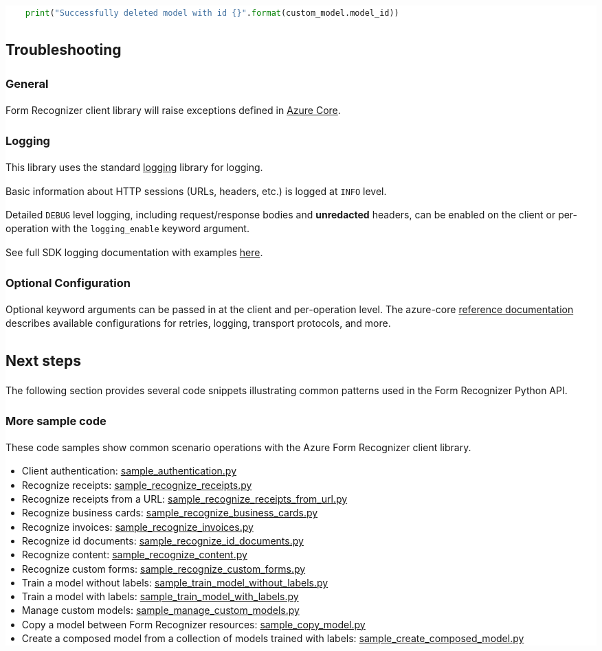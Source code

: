 ```python
    print("Successfully deleted model with id {}".format(custom_model.model_id))
```

## Troubleshooting

### General
Form Recognizer client library will raise exceptions defined in [Azure Core][azure_core_exceptions].

### Logging
This library uses the standard
[logging][python_logging] library for logging.

Basic information about HTTP sessions (URLs, headers, etc.) is logged at `INFO` level.

Detailed `DEBUG` level logging, including request/response bodies and **unredacted**
headers, can be enabled on the client or per-operation with the `logging_enable` keyword argument.

See full SDK logging documentation with examples [here][sdk_logging_docs].

### Optional Configuration

Optional keyword arguments can be passed in at the client and per-operation level.
The azure-core [reference documentation][azure_core_ref_docs]
describes available configurations for retries, logging, transport protocols, and more.

## Next steps

The following section provides several code snippets illustrating common patterns used in the Form Recognizer Python API.

### More sample code

These code samples show common scenario operations with the Azure Form Recognizer client library.

* Client authentication: [sample_authentication.py][sample_authentication]
* Recognize receipts: [sample_recognize_receipts.py][sample_recognize_receipts]
* Recognize receipts from a URL: [sample_recognize_receipts_from_url.py][sample_recognize_receipts_from_url]
* Recognize business cards: [sample_recognize_business_cards.py][sample_recognize_business_cards]
* Recognize invoices: [sample_recognize_invoices.py][sample_recognize_invoices]
* Recognize id documents: [sample_recognize_id_documents.py][sample_recognize_id_documents]
* Recognize content: [sample_recognize_content.py][sample_recognize_content]
* Recognize custom forms: [sample_recognize_custom_forms.py][sample_recognize_custom_forms]
* Train a model without labels: [sample_train_model_without_labels.py][sample_train_model_without_labels]
* Train a model with labels: [sample_train_model_with_labels.py][sample_train_model_with_labels]
* Manage custom models: [sample_manage_custom_models.py][sample_manage_custom_models]
* Copy a model between Form Recognizer resources: [sample_copy_model.py][sample_copy_model]
* Create a composed model from a collection of models trained with labels: [sample_create_composed_model.py][sample_create_composed_model]


[python-fr-src]: https://github.com/Azure/azure-sdk-for-python/tree/azure-ai-formrecognizer_3.1.0b4/sdk/formrecognizer/azure-ai-formrecognizer/azure/ai/formrecognizer
[python-fr-pypi]: https://pypi.org/project/azure-ai-formrecognizer/
[python-fr-product-docs]: https://docs.microsoft.com/azure/cognitive-services/form-recognizer/overview
[python-fr-ref-docs]: https://aka.ms/azsdk/python/formrecognizer/docs
[python-fr-samples]: https://github.com/Azure/azure-sdk-for-python/tree/azure-ai-formrecognizer_3.1.0b4/sdk/formrecognizer/azure-ai-formrecognizer/samples
[train-a-model-using-labeled-data]: https://docs.microsoft.com/azure/cognitive-services/form-recognizer/quickstarts/python-labeled-data#train-a-model-using-labeled-data
[training_data]: https://docs.microsoft.com/azure/cognitive-services/form-recognizer/build-training-data-set
[azure_subscription]: https://azure.microsoft.com/free/
[FR_or_CS_resource]: https://docs.microsoft.com/azure/cognitive-services/cognitive-services-apis-create-account?tabs=multiservice%2Cwindows
[pip]: https://pypi.org/project/pip/
[azure_portal_create_FR_resource]: https://ms.portal.azure.com/#create/Microsoft.CognitiveServicesFormRecognizer
[azure_cli_create_FR_resource]: https://docs.microsoft.com/azure/cognitive-services/cognitive-services-apis-create-account-cli?tabs=windows
[azure-key-credential]: https://aka.ms/azsdk/python/core/azurekeycredential
[fr-labeling-tool]: https://docs.microsoft.com/azure/cognitive-services/form-recognizer/quickstarts/label-tool
[fr-train-without-labels]: https://docs.microsoft.com/azure/cognitive-services/form-recognizer/overview#train-without-labels
[fr-train-with-labels]: https://docs.microsoft.com/azure/cognitive-services/form-recognizer/overview#train-with-labels
[prefix_ref_docs]: https://aka.ms/azsdk/python/formrecognizer/docs#azure.ai.formrecognizer.FormTrainingClient.begin_training
[azure_core_ref_docs]: https://aka.ms/azsdk/python/core/docs
[azure_core_exceptions]: https://aka.ms/azsdk/python/core/docs#module-azure.core.exceptions
[python_logging]: https://docs.python.org/3/library/logging.html
[multi_and_single_service]: https://docs.microsoft.com/azure/cognitive-services/cognitive-services-apis-create-account?tabs=multiservice%2Cwindows
[azure_cli_endpoint_lookup]: https://docs.microsoft.com/cli/azure/cognitiveservices/account?view=azure-cli-latest#az-cognitiveservices-account-show
[azure_portal_get_endpoint]: https://docs.microsoft.com/azure/cognitive-services/cognitive-services-apis-create-account?tabs=multiservice%2Cwindows#get-the-keys-for-your-resource
[cognitive_authentication_api_key]: https://docs.microsoft.com/azure/cognitive-services/cognitive-services-apis-create-account?tabs=multiservice%2Cwindows#get-the-keys-for-your-resource
[register_aad_app]: https://docs.microsoft.com/azure/cognitive-services/authentication#assign-a-role-to-a-service-principal
[custom_subdomain]: https://docs.microsoft.com/azure/cognitive-services/authentication#create-a-resource-with-a-custom-subdomain
[azure_identity]: https://github.com/Azure/azure-sdk-for-python/tree/azure-ai-formrecognizer_3.1.0b4/sdk/identity/azure-identity
[default_azure_credential]: https://github.com/Azure/azure-sdk-for-python/tree/azure-ai-formrecognizer_3.1.0b4/sdk/identity/azure-identity#defaultazurecredential
[service_recognize_receipt]: https://aka.ms/formrecognizer/receiptfields
[service_recognize_business_cards]: https://aka.ms/formrecognizer/businesscardfields
[service_recognize_invoice]: https://aka.ms/formrecognizer/invoicefields
[service_recognize_id_documents]: https://aka.ms/formrecognizer/iddocumentfields
[sdk_logging_docs]: https://docs.microsoft.com/azure/developer/python/azure-sdk-logging
[cla]: https://cla.microsoft.com
[code_of_conduct]: https://opensource.microsoft.com/codeofconduct/
[coc_faq]: https://opensource.microsoft.com/codeofconduct/faq/
[coc_contact]: mailto:opencode@microsoft.com
[sample_authentication]: https://github.com/Azure/azure-sdk-for-python/tree/azure-ai-formrecognizer_3.1.0b4/sdk/formrecognizer/azure-ai-formrecognizer/samples/sample_authentication.py
[sample_authentication_async]: https://github.com/Azure/azure-sdk-for-python/tree/azure-ai-formrecognizer_3.1.0b4/sdk/formrecognizer/azure-ai-formrecognizer/samples/async_samples/sample_authentication_async.py
[sample_manage_custom_models]: https://github.com/Azure/azure-sdk-for-python/tree/azure-ai-formrecognizer_3.1.0b4/sdk/formrecognizer/azure-ai-formrecognizer/samples/sample_manage_custom_models.py
[sample_manage_custom_models_async]: https://github.com/Azure/azure-sdk-for-python/tree/azure-ai-formrecognizer_3.1.0b4/sdk/formrecognizer/azure-ai-formrecognizer/samples/async_samples/sample_manage_custom_models_async.py
[sample_recognize_content]: https://github.com/Azure/azure-sdk-for-python/tree/azure-ai-formrecognizer_3.1.0b4/sdk/formrecognizer/azure-ai-formrecognizer/samples/sample_recognize_content.py
[sample_recognize_content_async]: https://github.com/Azure/azure-sdk-for-python/tree/azure-ai-formrecognizer_3.1.0b4/sdk/formrecognizer/azure-ai-formrecognizer/samples/async_samples/sample_recognize_content_async.py
[sample_recognize_custom_forms]: https://github.com/Azure/azure-sdk-for-python/tree/azure-ai-formrecognizer_3.1.0b4/sdk/formrecognizer/azure-ai-formrecognizer/samples/sample_recognize_custom_forms.py
[sample_recognize_custom_forms_async]: https://github.com/Azure/azure-sdk-for-python/tree/azure-ai-formrecognizer_3.1.0b4/sdk/formrecognizer/azure-ai-formrecognizer/samples/async_samples/sample_recognize_custom_forms_async.py
[sample_recognize_receipts_from_url]: https://github.com/Azure/azure-sdk-for-python/tree/azure-ai-formrecognizer_3.1.0b4/sdk/formrecognizer/azure-ai-formrecognizer/samples/sample_recognize_receipts_from_url.py
[sample_recognize_receipts_from_url_async]: https://github.com/Azure/azure-sdk-for-python/tree/azure-ai-formrecognizer_3.1.0b4/sdk/formrecognizer/azure-ai-formrecognizer/samples/async_samples/sample_recognize_receipts_from_url_async.py
[sample_recognize_receipts]: https://github.com/Azure/azure-sdk-for-python/tree/azure-ai-formrecognizer_3.1.0b4/sdk/formrecognizer/azure-ai-formrecognizer/samples/sample_recognize_receipts.py
[sample_recognize_receipts_async]: https://github.com/Azure/azure-sdk-for-python/tree/azure-ai-formrecognizer_3.1.0b4/sdk/formrecognizer/azure-ai-formrecognizer/samples/async_samples/sample_recognize_receipts_async.py
[sample_recognize_business_cards]: https://github.com/Azure/azure-sdk-for-python/tree/azure-ai-formrecognizer_3.1.0b4/sdk/formrecognizer/azure-ai-formrecognizer/samples/sample_recognize_business_cards.py
[sample_recognize_business_cards_async]: https://github.com/Azure/azure-sdk-for-python/tree/azure-ai-formrecognizer_3.1.0b4/sdk/formrecognizer/azure-ai-formrecognizer/samples/async_samples/sample_recognize_business_cards_async.py
[sample_recognize_invoices]: https://github.com/Azure/azure-sdk-for-python/tree/azure-ai-formrecognizer_3.1.0b4/sdk/formrecognizer/azure-ai-formrecognizer/samples/sample_recognize_invoices.py
[sample_recognize_invoices_async]: https://github.com/Azure/azure-sdk-for-python/tree/azure-ai-formrecognizer_3.1.0b4/sdk/formrecognizer/azure-ai-formrecognizer/samples/async_samples/sample_recognize_invoices_async.py
[sample_recognize_id_documents]: https://github.com/Azure/azure-sdk-for-python/tree/azure-ai-formrecognizer_3.1.0b4/sdk/formrecognizer/azure-ai-formrecognizer/samples/sample_recognize_id_documents.py
[sample_recognize_id_documents_async]: https://github.com/Azure/azure-sdk-for-python/tree/azure-ai-formrecognizer_3.1.0b4/sdk/formrecognizer/azure-ai-formrecognizer/samples/async_samples/sample_recognize_id_documents_async.py
[sample_train_model_with_labels]: https://github.com/Azure/azure-sdk-for-python/tree/azure-ai-formrecognizer_3.1.0b4/sdk/formrecognizer/azure-ai-formrecognizer/samples/sample_train_model_with_labels.py
[sample_train_model_with_labels_async]: https://github.com/Azure/azure-sdk-for-python/tree/azure-ai-formrecognizer_3.1.0b4/sdk/formrecognizer/azure-ai-formrecognizer/samples/async_samples/sample_train_model_with_labels_async.py
[sample_train_model_without_labels]: https://github.com/Azure/azure-sdk-for-python/tree/azure-ai-formrecognizer_3.1.0b4/sdk/formrecognizer/azure-ai-formrecognizer/samples/sample_train_model_without_labels.py
[sample_train_model_without_labels_async]: https://github.com/Azure/azure-sdk-for-python/tree/azure-ai-formrecognizer_3.1.0b4/sdk/formrecognizer/azure-ai-formrecognizer/samples/async_samples/sample_train_model_without_labels_async.py
[sample_copy_model]: https://github.com/Azure/azure-sdk-for-python/tree/azure-ai-formrecognizer_3.1.0b4/sdk/formrecognizer/azure-ai-formrecognizer/samples/sample_copy_model.py
[sample_copy_model_async]: https://github.com/Azure/azure-sdk-for-python/tree/azure-ai-formrecognizer_3.1.0b4/sdk/formrecognizer/azure-ai-formrecognizer/samples/async_samples/sample_copy_model_async.py
[sample_create_composed_model]: https://github.com/Azure/azure-sdk-for-python/blob/azure-ai-formrecognizer_3.1.0b4/sdk/formrecognizer/azure-ai-formrecognizer/samples/sample_create_composed_model.py
[sample_create_composed_model_async]: https://github.com/Azure/azure-sdk-for-python/blob/azure-ai-formrecognizer_3.1.0b4/sdk/formrecognizer/azure-ai-formrecognizer/samples/async_samples/sample_create_composed_model_async.py